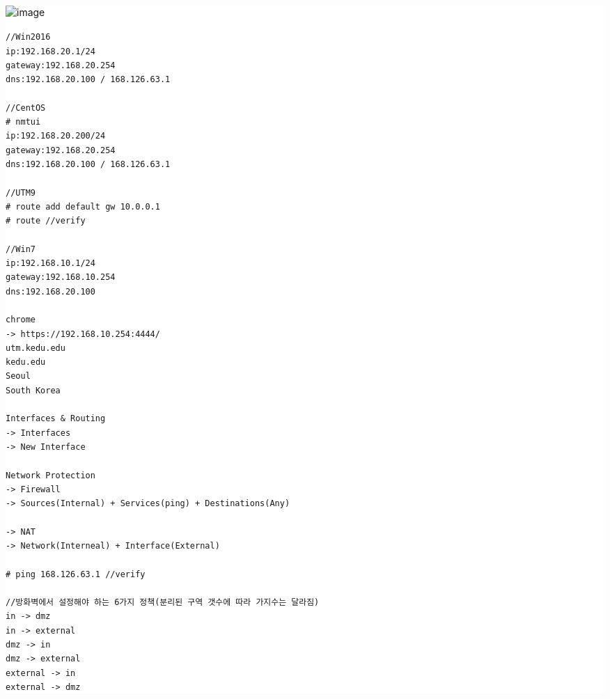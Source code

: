 ![image](https://user-images.githubusercontent.com/124491456/231393217-531b8282-292c-40a6-be96-f75193861799.png)

```
//Win2016
ip:192.168.20.1/24
gateway:192.168.20.254
dns:192.168.20.100 / 168.126.63.1

//CentOS
# nmtui
ip:192.168.20.200/24
gateway:192.168.20.254
dns:192.168.20.100 / 168.126.63.1

//UTM9
# route add default gw 10.0.0.1
# route //verify

//Win7
ip:192.168.10.1/24
gateway:192.168.10.254
dns:192.168.20.100

chrome
-> https://192.168.10.254:4444/
utm.kedu.edu
kedu.edu
Seoul
South Korea

Interfaces & Routing
-> Interfaces
-> New Interface

Network Protection
-> Firewall
-> Sources(Internal) + Services(ping) + Destinations(Any)

-> NAT
-> Network(Interneal) + Interface(External)

# ping 168.126.63.1 //verify

//방화벽에서 설정해야 하는 6가지 정책(분리된 구역 갯수에 따라 가지수는 달라짐)
in -> dmz
in -> external
dmz -> in
dmz -> external
external -> in
external -> dmz
```
